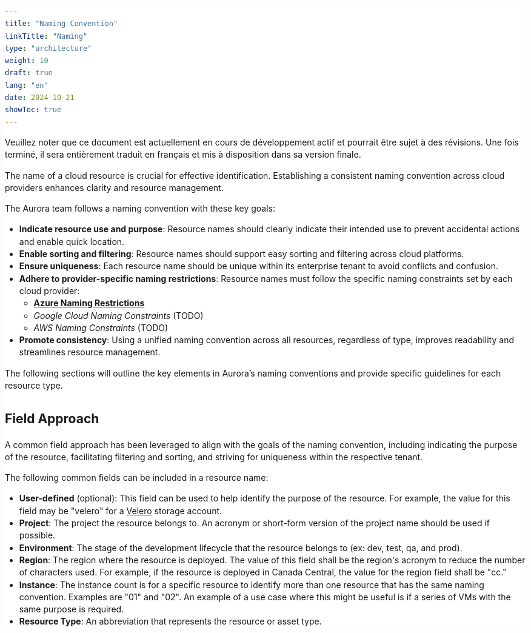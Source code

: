```yaml
---
title: "Naming Convention"
linkTitle: "Naming"
type: "architecture"
weight: 10
draft: true
lang: "en"
date: 2024-10-21
showToc: true
---
```


<gcds-alert alert-role="danger" container="full" heading="Avis de traduction" hide-close-btn="true" hide-role-icon="false" is-fixed="false" class="hydrated mb-400">
<gcds-text>Veuillez noter que ce document est actuellement en cours de développement actif et pourrait être sujet à des révisions. Une fois terminé, il sera entièrement traduit en français et mis à disposition dans sa version finale.</gcds-text>
</gcds-alert>

The name of a cloud resource is crucial for effective identification. Establishing a consistent naming convention across cloud providers enhances clarity and resource management.

The Aurora team follows a naming convention with these key goals:

- **Indicate resource use and purpose**: Resource names should clearly indicate their intended use to prevent accidental actions and enable quick location.
- **Enable sorting and filtering**: Resource names should support easy sorting and filtering across cloud platforms.
- **Ensure uniqueness**: Each resource name should be unique within its enterprise tenant to avoid conflicts and confusion.
- **Adhere to provider-specific naming restrictions**: Resource names must follow the specific naming constraints set by each cloud provider:
  - **[Azure Naming Restrictions](https://learn.microsoft.com/en-us/azure/azure-resource-manager/management/resource-name-rules)**
  - *Google Cloud Naming Constraints* (TODO)
  - *AWS Naming Constraints* (TODO)
- **Promote consistency**: Using a unified naming convention across all resources, regardless of type, improves readability and streamlines resource management.

The following sections will outline the key elements in Aurora’s naming conventions and provide specific guidelines for each resource type.

## Field Approach

A common field approach has been leveraged to align with the goals of the naming convention, including indicating the purpose of the resource, facilitating filtering and sorting, and striving for uniqueness within the respective tenant.

The following common fields can be included in a resource name:

- **User-defined** (optional): This field can be used to help identify the purpose of the resource. For example, the value for this field may be "velero" for a [Velero](https://velero.io/) storage account.
- **Project**: The project the resource belongs to. An acronym or short-form version of the project name should be used if possible.
- **Environment**: The stage of the development lifecycle that the resource belongs to (ex: dev, test, qa, and prod).
- **Region**: The region where the resource is deployed. The value of this field shall be the region's acronym to reduce the number of characters used. For example, if the resource is deployed in Canada Central, the value for the region field shall be "cc."
- **Instance**: The instance count is for a specific resource to identify more than one resource that has the same naming convention. Examples are "01" and "02". An example of a use case where this might be useful is if a series of VMs with the same purpose is required.
- **Resource Type**: An abbreviation that represents the resource or asset type.
